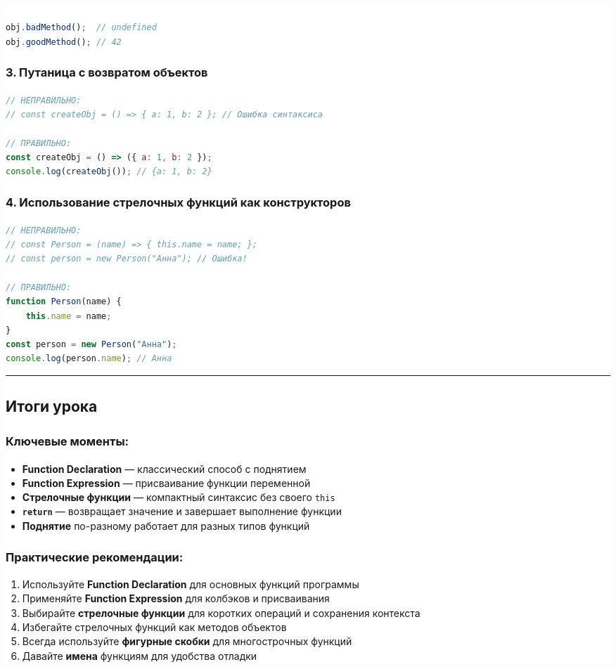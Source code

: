 ```javascript

obj.badMethod();  // undefined
obj.goodMethod(); // 42
```

### **3. Путаница с возвратом объектов**

```javascript
// НЕПРАВИЛЬНО:
// const createObj = () => { a: 1, b: 2 }; // Ошибка синтаксиса

// ПРАВИЛЬНО:
const createObj = () => ({ a: 1, b: 2 });
console.log(createObj()); // {a: 1, b: 2}
```

### **4. Использование стрелочных функций как конструкторов**

```javascript
// НЕПРАВИЛЬНО:
// const Person = (name) => { this.name = name; };
// const person = new Person("Анна"); // Ошибка!

// ПРАВИЛЬНО:
function Person(name) {
    this.name = name;
}
const person = new Person("Анна");
console.log(person.name); // Анна
```

---

## **Итоги урока**

### **Ключевые моменты:**
- **Function Declaration** — классический способ с поднятием
- **Function Expression** — присваивание функции переменной
- **Стрелочные функции** — компактный синтаксис без своего `this`
- **`return`** — возвращает значение и завершает выполнение функции
- **Поднятие** по-разному работает для разных типов функций

### **Практические рекомендации:**
1. Используйте **Function Declaration** для основных функций программы
2. Применяйте **Function Expression** для колбэков и присваивания
3. Выбирайте **стрелочные функции** для коротких операций и сохранения контекста
4. Избегайте стрелочных функций как методов объектов
5. Всегда используйте **фигурные скобки** для многострочных функций
6. Давайте **имена** функциям для удобства отладки
